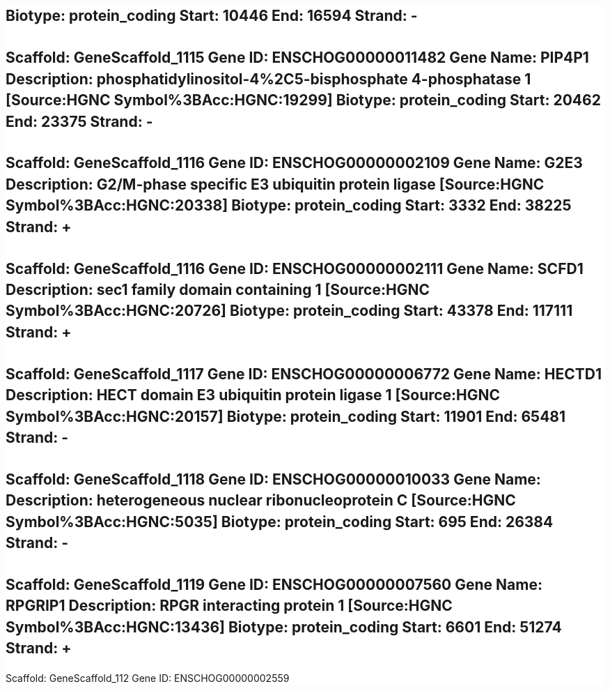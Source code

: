 Biotype: protein_coding
Start: 10446
End: 16594
Strand: -
--------------------------------
Scaffold: GeneScaffold_1115
Gene ID: ENSCHOG00000011482
Gene Name: PIP4P1
Description: phosphatidylinositol-4%2C5-bisphosphate 4-phosphatase 1 [Source:HGNC Symbol%3BAcc:HGNC:19299]
Biotype: protein_coding
Start: 20462
End: 23375
Strand: -
--------------------------------
Scaffold: GeneScaffold_1116
Gene ID: ENSCHOG00000002109
Gene Name: G2E3
Description: G2/M-phase specific E3 ubiquitin protein ligase [Source:HGNC Symbol%3BAcc:HGNC:20338]
Biotype: protein_coding
Start: 3332
End: 38225
Strand: +
--------------------------------
Scaffold: GeneScaffold_1116
Gene ID: ENSCHOG00000002111
Gene Name: SCFD1
Description: sec1 family domain containing 1 [Source:HGNC Symbol%3BAcc:HGNC:20726]
Biotype: protein_coding
Start: 43378
End: 117111
Strand: +
--------------------------------
Scaffold: GeneScaffold_1117
Gene ID: ENSCHOG00000006772
Gene Name: HECTD1
Description: HECT domain E3 ubiquitin protein ligase 1 [Source:HGNC Symbol%3BAcc:HGNC:20157]
Biotype: protein_coding
Start: 11901
End: 65481
Strand: -
--------------------------------
Scaffold: GeneScaffold_1118
Gene ID: ENSCHOG00000010033
Gene Name: 
Description: heterogeneous nuclear ribonucleoprotein C [Source:HGNC Symbol%3BAcc:HGNC:5035]
Biotype: protein_coding
Start: 695
End: 26384
Strand: -
--------------------------------
Scaffold: GeneScaffold_1119
Gene ID: ENSCHOG00000007560
Gene Name: RPGRIP1
Description: RPGR interacting protein 1 [Source:HGNC Symbol%3BAcc:HGNC:13436]
Biotype: protein_coding
Start: 6601
End: 51274
Strand: +
--------------------------------
Scaffold: GeneScaffold_112
Gene ID: ENSCHOG00000002559